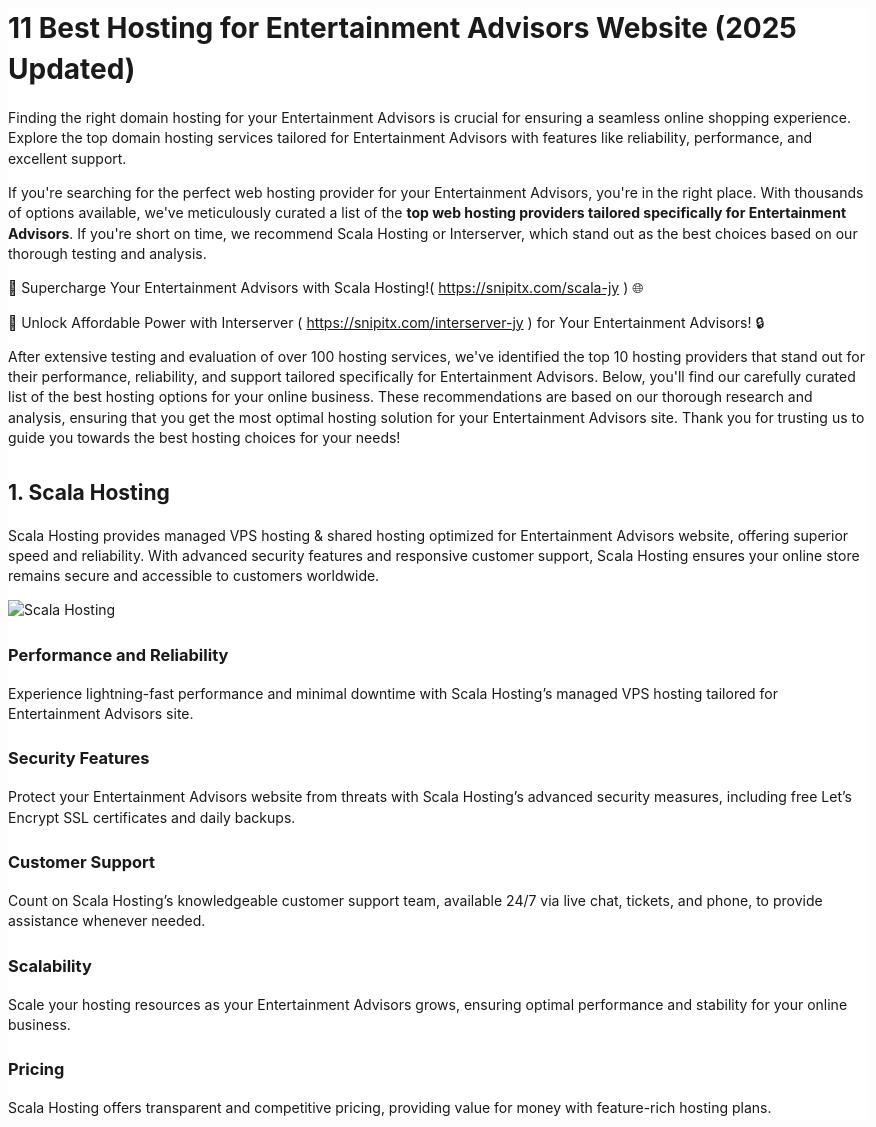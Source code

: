 # 11 Best Hosting for Entertainment Advisors Website (2025 Updated)

Finding the right domain hosting for your Entertainment Advisors is crucial for ensuring a seamless online shopping experience. Explore the top domain hosting services tailored for Entertainment Advisors with features like reliability, performance, and excellent support.

If you're searching for the perfect web hosting provider for your Entertainment Advisors, you're in the right place. With thousands of options available, we've meticulously curated a list of the **top web hosting providers tailored specifically for Entertainment Advisors**. If you're short on time, we recommend Scala Hosting or Interserver, which stand out as the best choices based on our thorough testing and analysis.

🚀 Supercharge Your Entertainment Advisors with Scala Hosting!( https://snipitx.com/scala-jy ) 🌐 

💸 Unlock Affordable Power with Interserver ( https://snipitx.com/interserver-jy ) for Your Entertainment Advisors! 🔒

After extensive testing and evaluation of over 100 hosting services, we've identified the top 10 hosting providers that stand out for their performance, reliability, and support tailored specifically for Entertainment Advisors. Below, you'll find our carefully curated list of the best hosting options for your online business. These recommendations are based on our thorough research and analysis, ensuring that you get the most optimal hosting solution for your Entertainment Advisors site. Thank you for trusting us to guide you towards the best hosting choices for your needs!

## 1. Scala Hosting

Scala Hosting provides managed VPS hosting & shared hosting optimized for Entertainment Advisors website, offering superior speed and reliability. With advanced security features and responsive customer support, Scala Hosting ensures your online store remains secure and accessible to customers worldwide.

![Scala Hosting](https://i.imgur.com/uJ5JIK3.png "Scala Web Hosting")

### Performance and Reliability
Experience lightning-fast performance and minimal downtime with Scala Hosting’s managed VPS hosting tailored for Entertainment Advisors site.

### Security Features
Protect your Entertainment Advisors website from threats with Scala Hosting’s advanced security measures, including free Let’s Encrypt SSL certificates and daily backups.

### Customer Support
Count on Scala Hosting’s knowledgeable customer support team, available 24/7 via live chat, tickets, and phone, to provide assistance whenever needed.

### Scalability
Scale your hosting resources as your Entertainment Advisors grows, ensuring optimal performance and stability for your online business.

### Pricing
Scala Hosting offers transparent and competitive pricing, providing value for money with feature-rich hosting plans.

